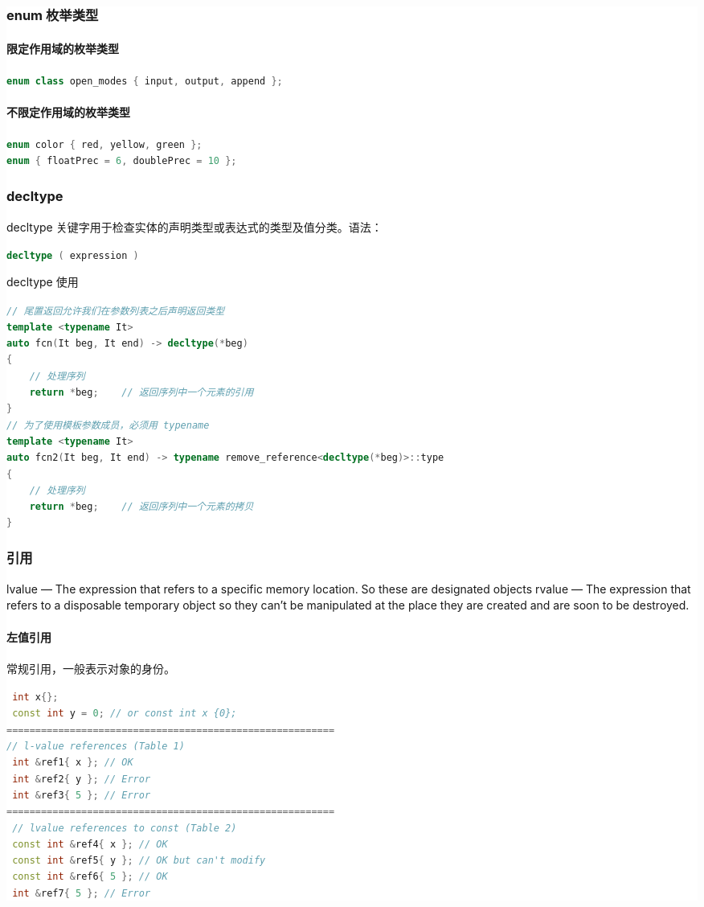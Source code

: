 ### enum 枚举类型

#### 限定作用域的枚举类型

```cpp
enum class open_modes { input, output, append };
```

#### 不限定作用域的枚举类型

```cpp
enum color { red, yellow, green };
enum { floatPrec = 6, doublePrec = 10 };
```

### decltype

decltype 关键字用于检查实体的声明类型或表达式的类型及值分类。语法：

```cpp
decltype ( expression )
```

decltype 使用

```cpp
// 尾置返回允许我们在参数列表之后声明返回类型
template <typename It>
auto fcn(It beg, It end) -> decltype(*beg)
{
    // 处理序列
    return *beg;    // 返回序列中一个元素的引用
}
// 为了使用模板参数成员，必须用 typename
template <typename It>
auto fcn2(It beg, It end) -> typename remove_reference<decltype(*beg)>::type
{
    // 处理序列
    return *beg;    // 返回序列中一个元素的拷贝
}
```

### 引用
lvalue — The expression that refers to a specific memory location. So these are designated objects 
rvalue — The expression that refers to a disposable temporary object so they can’t be manipulated at the place they are created and are soon to be destroyed.

#### 左值引用

常规引用，一般表示对象的身份。

```cpp
 int x{};
 const int y = 0; // or const int x {0};
=========================================================
// l-value references (Table 1)
 int &ref1{ x }; // OK
 int &ref2{ y }; // Error
 int &ref3{ 5 }; // Error
=========================================================
 // lvalue references to const (Table 2)
 const int &ref4{ x }; // OK
 const int &ref5{ y }; // OK but can't modify
 const int &ref6{ 5 }; // OK
 int &ref7{ 5 }; // Error
```

